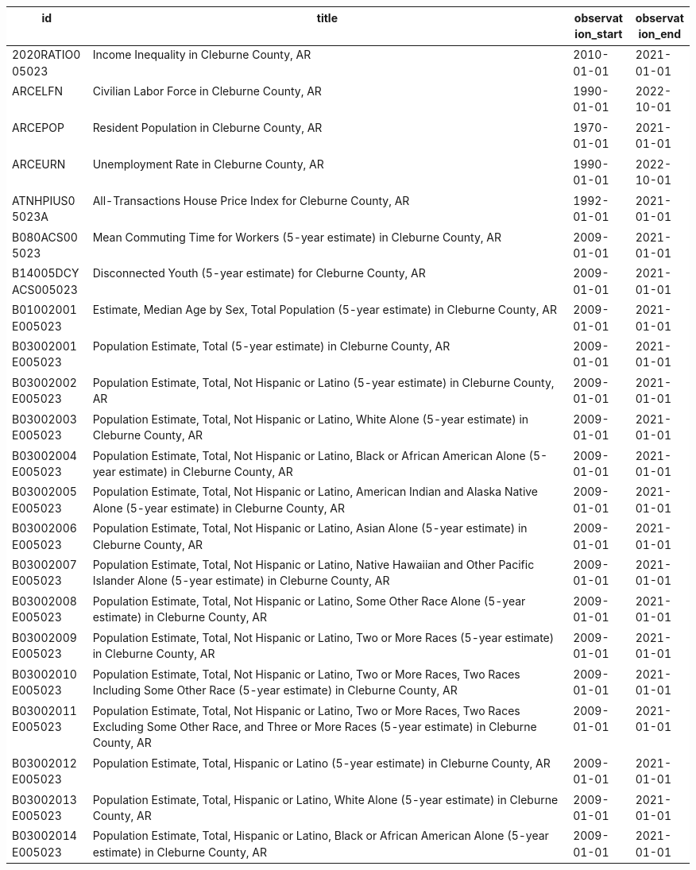| id                        | title                                                                                                                                                                        | observation_start   | observation_end   |
|---------------------------|------------------------------------------------------------------------------------------------------------------------------------------------------------------------------|---------------------|-------------------|
| 2020RATIO005023           | Income Inequality in Cleburne County, AR                                                                                                                                     | 2010-01-01          | 2021-01-01        |
| ARCELFN                   | Civilian Labor Force in Cleburne County, AR                                                                                                                                  | 1990-01-01          | 2022-10-01        |
| ARCEPOP                   | Resident Population in Cleburne County, AR                                                                                                                                   | 1970-01-01          | 2021-01-01        |
| ARCEURN                   | Unemployment Rate in Cleburne County, AR                                                                                                                                     | 1990-01-01          | 2022-10-01        |
| ATNHPIUS05023A            | All-Transactions House Price Index for Cleburne County, AR                                                                                                                   | 1992-01-01          | 2021-01-01        |
| B080ACS005023             | Mean Commuting Time for Workers (5-year estimate) in Cleburne County, AR                                                                                                     | 2009-01-01          | 2021-01-01        |
| B14005DCYACS005023        | Disconnected Youth (5-year estimate) for Cleburne County, AR                                                                                                                 | 2009-01-01          | 2021-01-01        |
| B01002001E005023          | Estimate, Median Age by Sex, Total Population (5-year estimate) in Cleburne County, AR                                                                                       | 2009-01-01          | 2021-01-01        |
| B03002001E005023          | Population Estimate, Total (5-year estimate) in Cleburne County, AR                                                                                                          | 2009-01-01          | 2021-01-01        |
| B03002002E005023          | Population Estimate, Total, Not Hispanic or Latino (5-year estimate) in Cleburne County, AR                                                                                  | 2009-01-01          | 2021-01-01        |
| B03002003E005023          | Population Estimate, Total, Not Hispanic or Latino, White Alone (5-year estimate) in Cleburne County, AR                                                                     | 2009-01-01          | 2021-01-01        |
| B03002004E005023          | Population Estimate, Total, Not Hispanic or Latino, Black or African American Alone (5-year estimate) in Cleburne County, AR                                                 | 2009-01-01          | 2021-01-01        |
| B03002005E005023          | Population Estimate, Total, Not Hispanic or Latino, American Indian and Alaska Native Alone (5-year estimate) in Cleburne County, AR                                         | 2009-01-01          | 2021-01-01        |
| B03002006E005023          | Population Estimate, Total, Not Hispanic or Latino, Asian Alone (5-year estimate) in Cleburne County, AR                                                                     | 2009-01-01          | 2021-01-01        |
| B03002007E005023          | Population Estimate, Total, Not Hispanic or Latino, Native Hawaiian and Other Pacific Islander Alone (5-year estimate) in Cleburne County, AR                                | 2009-01-01          | 2021-01-01        |
| B03002008E005023          | Population Estimate, Total, Not Hispanic or Latino, Some Other Race Alone (5-year estimate) in Cleburne County, AR                                                           | 2009-01-01          | 2021-01-01        |
| B03002009E005023          | Population Estimate, Total, Not Hispanic or Latino, Two or More Races (5-year estimate) in Cleburne County, AR                                                               | 2009-01-01          | 2021-01-01        |
| B03002010E005023          | Population Estimate, Total, Not Hispanic or Latino, Two or More Races, Two Races Including Some Other Race (5-year estimate) in Cleburne County, AR                          | 2009-01-01          | 2021-01-01        |
| B03002011E005023          | Population Estimate, Total, Not Hispanic or Latino, Two or More Races, Two Races Excluding Some Other Race, and Three or More Races (5-year estimate) in Cleburne County, AR | 2009-01-01          | 2021-01-01        |
| B03002012E005023          | Population Estimate, Total, Hispanic or Latino (5-year estimate) in Cleburne County, AR                                                                                      | 2009-01-01          | 2021-01-01        |
| B03002013E005023          | Population Estimate, Total, Hispanic or Latino, White Alone (5-year estimate) in Cleburne County, AR                                                                         | 2009-01-01          | 2021-01-01        |
| B03002014E005023          | Population Estimate, Total, Hispanic or Latino, Black or African American Alone (5-year estimate) in Cleburne County, AR                                                     | 2009-01-01          | 2021-01-01        |